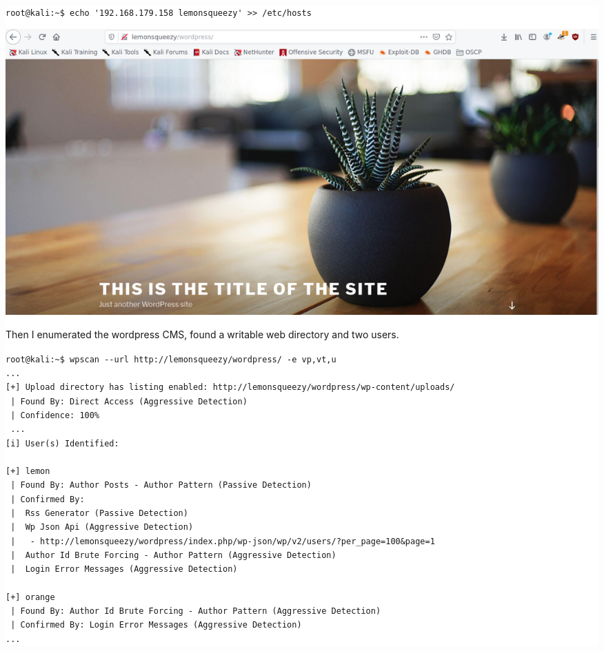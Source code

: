 ```console
root@kali:~$ echo '192.168.179.158 lemonsqueezy' >> /etc/hosts
```

![](/assets/images/lemonsqueezy/screenshot-4.png)

Then I enumerated the wordpress CMS, found a writable web directory and two users.

```console
root@kali:~$ wpscan --url http://lemonsqueezy/wordpress/ -e vp,vt,u
...
[+] Upload directory has listing enabled: http://lemonsqueezy/wordpress/wp-content/uploads/
 | Found By: Direct Access (Aggressive Detection)                                      
 | Confidence: 100%
 ...
[i] User(s) Identified:

[+] lemon
 | Found By: Author Posts - Author Pattern (Passive Detection)
 | Confirmed By:
 |  Rss Generator (Passive Detection)
 |  Wp Json Api (Aggressive Detection)
 |   - http://lemonsqueezy/wordpress/index.php/wp-json/wp/v2/users/?per_page=100&page=1
 |  Author Id Brute Forcing - Author Pattern (Aggressive Detection)
 |  Login Error Messages (Aggressive Detection)

[+] orange
 | Found By: Author Id Brute Forcing - Author Pattern (Aggressive Detection)
 | Confirmed By: Login Error Messages (Aggressive Detection)
...
```
